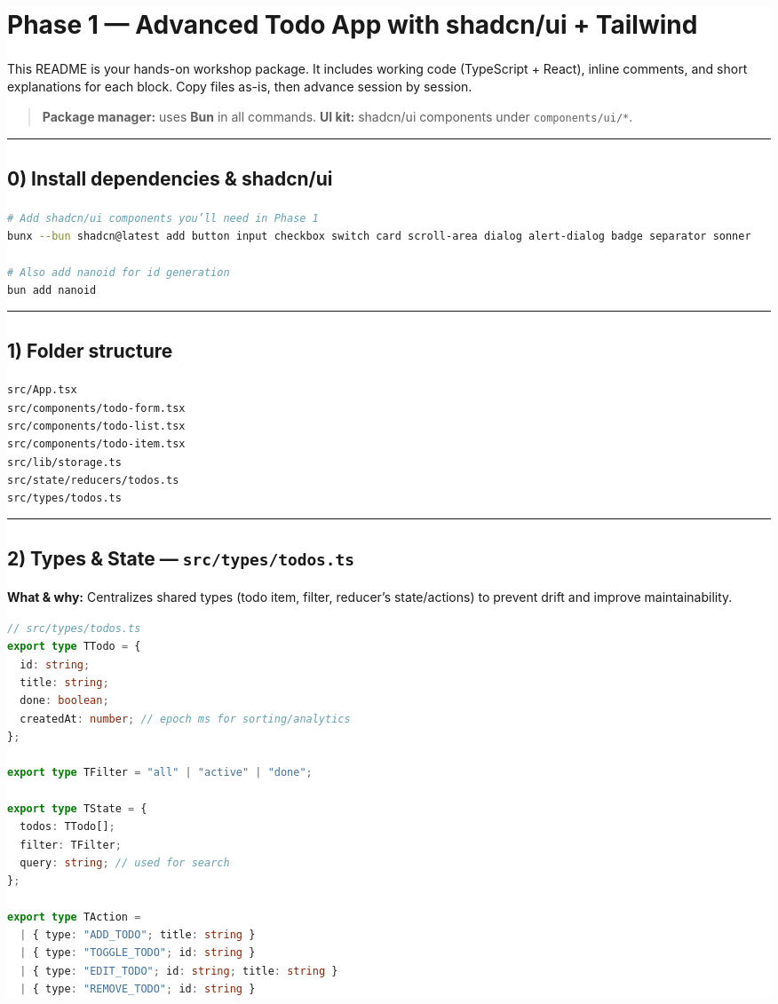 # Phase 1 — Advanced Todo App with shadcn/ui + Tailwind

This README is your hands-on workshop package. It includes working code (TypeScript + React), inline comments, and short explanations for each block. Copy files as-is, then advance session by session.

> **Package manager:** uses **Bun** in all commands.
> **UI kit:** shadcn/ui components under `components/ui/*`.

---

## 0) Install dependencies & shadcn/ui

```bash
# Add shadcn/ui components you’ll need in Phase 1
bunx --bun shadcn@latest add button input checkbox switch card scroll-area dialog alert-dialog badge separator sonner

# Also add nanoid for id generation
bun add nanoid
```
---

## 1) Folder structure

```
src/App.tsx
src/components/todo-form.tsx
src/components/todo-list.tsx
src/components/todo-item.tsx
src/lib/storage.ts
src/state/reducers/todos.ts
src/types/todos.ts
```

---

## 2) Types & State — `src/types/todos.ts`

**What & why:** Centralizes shared types (todo item, filter, reducer’s state/actions) to prevent drift and improve maintainability.

```ts
// src/types/todos.ts
export type TTodo = {
  id: string;
  title: string;
  done: boolean;
  createdAt: number; // epoch ms for sorting/analytics
};

export type TFilter = "all" | "active" | "done";

export type TState = {
  todos: TTodo[];
  filter: TFilter;
  query: string; // used for search
};

export type TAction =
  | { type: "ADD_TODO"; title: string }
  | { type: "TOGGLE_TODO"; id: string }
  | { type: "EDIT_TODO"; id: string; title: string }
  | { type: "REMOVE_TODO"; id: string }
```